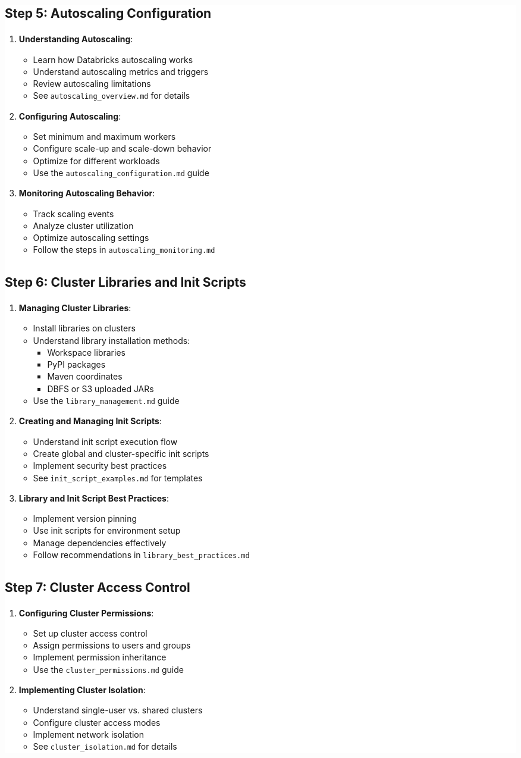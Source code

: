 ## Step 5: Autoscaling Configuration

1. **Understanding Autoscaling**:
   - Learn how Databricks autoscaling works
   - Understand autoscaling metrics and triggers
   - Review autoscaling limitations
   - See `autoscaling_overview.md` for details

2. **Configuring Autoscaling**:
   - Set minimum and maximum workers
   - Configure scale-up and scale-down behavior
   - Optimize for different workloads
   - Use the `autoscaling_configuration.md` guide

3. **Monitoring Autoscaling Behavior**:
   - Track scaling events
   - Analyze cluster utilization
   - Optimize autoscaling settings
   - Follow the steps in `autoscaling_monitoring.md`

## Step 6: Cluster Libraries and Init Scripts

1. **Managing Cluster Libraries**:
   - Install libraries on clusters
   - Understand library installation methods:
     - Workspace libraries
     - PyPI packages
     - Maven coordinates
     - DBFS or S3 uploaded JARs
   - Use the `library_management.md` guide

2. **Creating and Managing Init Scripts**:
   - Understand init script execution flow
   - Create global and cluster-specific init scripts
   - Implement security best practices
   - See `init_script_examples.md` for templates

3. **Library and Init Script Best Practices**:
   - Implement version pinning
   - Use init scripts for environment setup
   - Manage dependencies effectively
   - Follow recommendations in `library_best_practices.md`

## Step 7: Cluster Access Control

1. **Configuring Cluster Permissions**:
   - Set up cluster access control
   - Assign permissions to users and groups
   - Implement permission inheritance
   - Use the `cluster_permissions.md` guide

2. **Implementing Cluster Isolation**:
   - Understand single-user vs. shared clusters
   - Configure cluster access modes
   - Implement network isolation
   - See `cluster_isolation.md` for details
